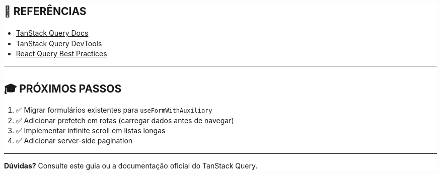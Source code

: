 
## 📖 **REFERÊNCIAS**

- [TanStack Query Docs](https://tanstack.com/query/latest)
- [TanStack Query DevTools](https://tanstack.com/query/latest/docs/react/devtools)
- [React Query Best Practices](https://tkdodo.eu/blog/practical-react-query)

---

## 🎓 **PRÓXIMOS PASSOS**

1. ✅ Migrar formulários existentes para `useFormWithAuxiliary`
2. ✅ Adicionar prefetch em rotas (carregar dados antes de navegar)
3. ✅ Implementar infinite scroll em listas longas
4. ✅ Adicionar server-side pagination

---

**Dúvidas?** Consulte este guia ou a documentação oficial do TanStack Query.
